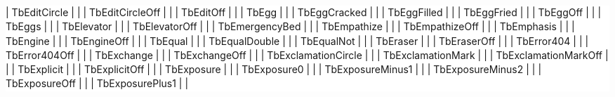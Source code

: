 | TbEditCircle                       |            |
| TbEditCircleOff                    |            |
| TbEditOff                          |            |
| TbEgg                              |            |
| TbEggCracked                       |            |
| TbEggFilled                        |            |
| TbEggFried                         |            |
| TbEggOff                           |            |
| TbEggs                             |            |
| TbElevator                         |            |
| TbElevatorOff                      |            |
| TbEmergencyBed                     |            |
| TbEmpathize                        |            |
| TbEmpathizeOff                     |            |
| TbEmphasis                         |            |
| TbEngine                           |            |
| TbEngineOff                        |            |
| TbEqual                            |            |
| TbEqualDouble                      |            |
| TbEqualNot                         |            |
| TbEraser                           |            |
| TbEraserOff                        |            |
| TbError404                         |            |
| TbError404Off                      |            |
| TbExchange                         |            |
| TbExchangeOff                      |            |
| TbExclamationCircle                |            |
| TbExclamationMark                  |            |
| TbExclamationMarkOff               |            |
| TbExplicit                         |            |
| TbExplicitOff                      |            |
| TbExposure                         |            |
| TbExposure0                        |            |
| TbExposureMinus1                   |            |
| TbExposureMinus2                   |            |
| TbExposureOff                      |            |
| TbExposurePlus1                    |            |